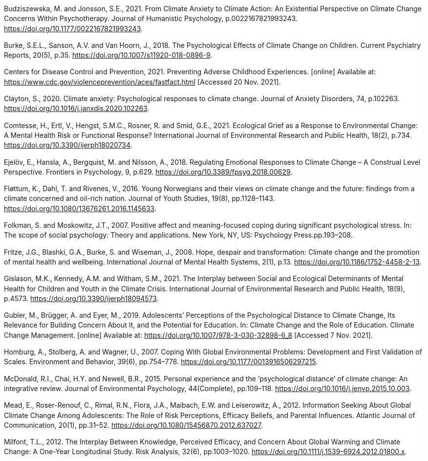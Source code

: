 Budziszewska, M. and Jonsson, S.E., 2021. From Climate Anxiety to Climate Action: An Existential Perspective on Climate Change Concerns Within Psychotherapy. Journal of Humanistic Psychology, p.0022167821993243. https://doi.org/10.1177/0022167821993243.

Burke, S.E.L., Sanson, A.V. and Van Hoorn, J., 2018. The Psychological Effects of Climate Change on Children. Current Psychiatry Reports, 20(5), p.35. https://doi.org/10.1007/s11920-018-0896-9.

Centers for Disease Control and Prevention, 2021. Preventing Adverse Childhood Experiences. [online] Available at: <https://www.cdc.gov/violenceprevention/aces/fastfact.html> [Accessed 20 Nov. 2021].

Clayton, S., 2020. Climate anxiety: Psychological responses to climate change. Journal of Anxiety Disorders, 74, p.102263. https://doi.org/10.1016/j.janxdis.2020.102263.

Comtesse, H., Ertl, V., Hengst, S.M.C., Rosner, R. and Smid, G.E., 2021. Ecological Grief as a Response to Environmental Change: A Mental Health Risk or Functional Response? International Journal of Environmental Research and Public Health, 18(2), p.734. https://doi.org/10.3390/ijerph18020734.

Ejelöv, E., Hansla, A., Bergquist, M. and Nilsson, A., 2018. Regulating Emotional Responses to Climate Change – A Construal Level Perspective. Frontiers in Psychology, 9, p.629. https://doi.org/10.3389/fpsyg.2018.00629.

Fløttum, K., Dahl, T. and Rivenes, V., 2016. Young Norwegians and their views on climate change and the future: findings from a climate concerned and oil-rich nation. Journal of Youth Studies, 19(8), pp.1128–1143. https://doi.org/10.1080/13676261.2016.1145633.

Folkman, S. and Moskowitz, J.T., 2007. Positive affect and meaning-focused coping during significant psychological stress. In: The scope of social psychology: Theory and applications. New York, NY, US: Psychology Press.pp.193–208.

Fritze, J.G., Blashki, G.A., Burke, S. and Wiseman, J., 2008. Hope, despair and transformation: Climate change and the promotion of mental health and wellbeing. International Journal of Mental Health Systems, 2(1), p.13. https://doi.org/10.1186/1752-4458-2-13.

Gislason, M.K., Kennedy, A.M. and Witham, S.M., 2021. The Interplay between Social and Ecological Determinants of Mental Health for Children and Youth in the Climate Crisis. International Journal of Environmental Research and Public Health, 18(9), p.4573. https://doi.org/10.3390/ijerph18094573.

Gubler, M., Brügger, A. and Eyer, M., 2019. Adolescents’ Perceptions of the Psychological Distance to Climate Change, Its Relevance for Building Concern About It, and the Potential for Education. In: Climate Change and the Role of Education. Climate Change Management. [online] Available at: <https://doi.org/10.1007/978-3-030-32898-6_8> [Accessed 7 Nov. 2021].

Homburg, A., Stolberg, A. and Wagner, U., 2007. Coping With Global Environmental Problems: Development and First Validation of Scales. Environment and Behavior, 39(6), pp.754–778. https://doi.org/10.1177/0013916506297215.

McDonald, R.I., Chai, H.Y. and Newell, B.R., 2015. Personal experience and the ‘psychological distance’ of climate change: An integrative review. Journal of Environmental Psychology, 44(Complete), pp.109–118. https://doi.org/10.1016/j.jenvp.2015.10.003.

Mead, E., Roser-Renouf, C., Rimal, R.N., Flora, J.A., Maibach, E.W. and Leiserowitz, A., 2012. Information Seeking About Global Climate Change Among Adolescents: The Role of Risk Perceptions, Efficacy Beliefs, and Parental Influences. Atlantic Journal of Communication, 20(1), pp.31–52. https://doi.org/10.1080/15456870.2012.637027.

Milfont, T.L., 2012. The Interplay Between Knowledge, Perceived Efficacy, and Concern About Global Warming and Climate Change: A One-Year Longitudinal Study. Risk Analysis, 32(6), pp.1003–1020. https://doi.org/10.1111/j.1539-6924.2012.01800.x.
